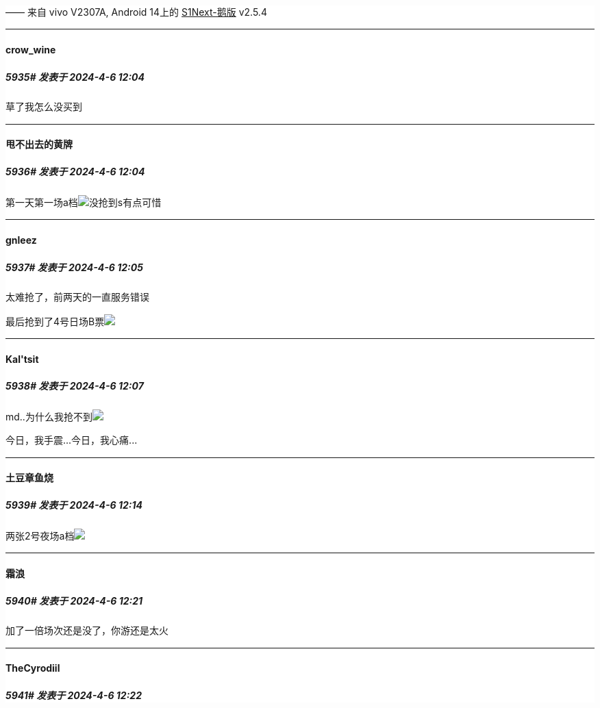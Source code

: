—— 来自 vivo V2307A, Android 14上的 [S1Next-鹅版](https://github.com/ykrank/S1-Next/releases) v2.5.4

*****

####  crow_wine  
##### 5935#       发表于 2024-4-6 12:04

草了我怎么没买到

*****

####  甩不出去的黄牌  
##### 5936#       发表于 2024-4-6 12:04

第一天第一场a档<img src="https://static.saraba1st.com/image/smiley/face2017/009.gif" referrerpolicy="no-referrer">没抢到s有点可惜

*****

####  gnleez  
##### 5937#       发表于 2024-4-6 12:05

太难抢了，前两天的一直服务错误

最后抢到了4号日场B票<img src="https://static.saraba1st.com/image/smiley/face2017/117.png" referrerpolicy="no-referrer">


*****

####  Kal'tsit  
##### 5938#       发表于 2024-4-6 12:07

md..为什么我抢不到<img src="https://static.saraba1st.com/image/smiley/face2017/097.png" referrerpolicy="no-referrer">

今日，我手震...今日，我心痛...


*****

####  土豆章鱼烧  
##### 5939#       发表于 2024-4-6 12:14

两张2号夜场a档<img src="https://static.saraba1st.com/image/smiley/face2017/053.png" referrerpolicy="no-referrer">


*****

####  霜浪  
##### 5940#       发表于 2024-4-6 12:21

加了一倍场次还是没了，你游还是太火

*****

####  TheCyrodiil  
##### 5941#       发表于 2024-4-6 12:22

